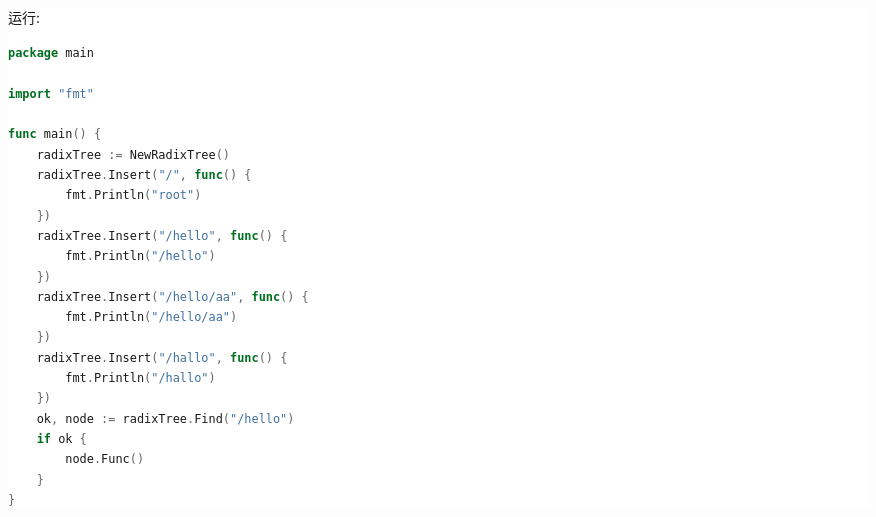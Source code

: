 运行:

```go
package main

import "fmt"

func main() {
	radixTree := NewRadixTree()
	radixTree.Insert("/", func() {
		fmt.Println("root")
	})
	radixTree.Insert("/hello", func() {
		fmt.Println("/hello")
	})
	radixTree.Insert("/hello/aa", func() {
		fmt.Println("/hello/aa")
	})
	radixTree.Insert("/hallo", func() {
		fmt.Println("/hallo")
	})
	ok, node := radixTree.Find("/hello")
	if ok {
		node.Func()
	}
}
```
